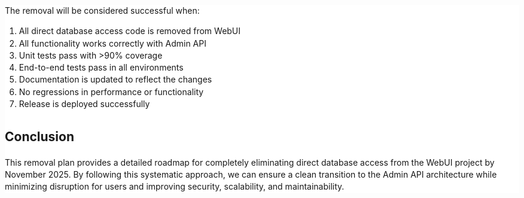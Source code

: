 The removal will be considered successful when:

1. All direct database access code is removed from WebUI
2. All functionality works correctly with Admin API
3. Unit tests pass with >90% coverage
4. End-to-end tests pass in all environments
5. Documentation is updated to reflect the changes
6. No regressions in performance or functionality
7. Release is deployed successfully

## Conclusion

This removal plan provides a detailed roadmap for completely eliminating direct database access from the WebUI project by November 2025. By following this systematic approach, we can ensure a clean transition to the Admin API architecture while minimizing disruption for users and improving security, scalability, and maintainability.